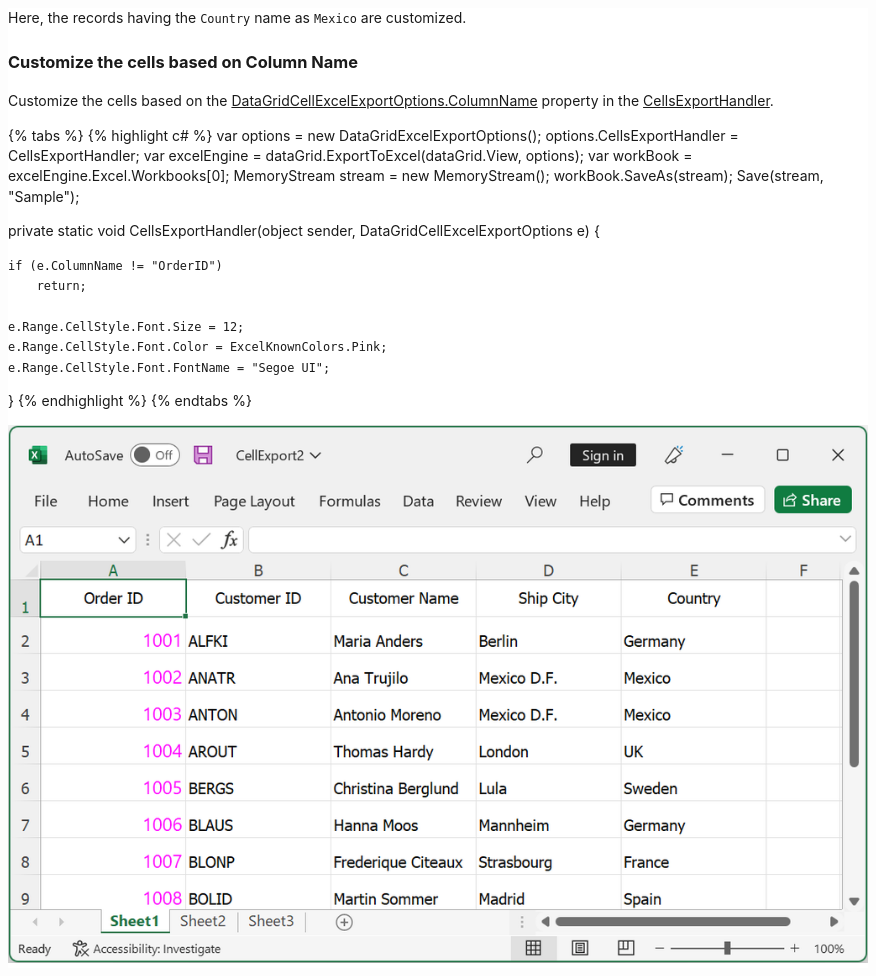 Here, the records having the `Country` name as `Mexico` are customized.

### Customize the cells based on Column Name

Customize the cells based on the [DataGridCellExcelExportOptions.ColumnName](https://help.syncfusion.com/cr/winui/Syncfusion.UI.Xaml.DataGrid.Export.DataGridCellExcelExportOptions.html#Syncfusion_UI_Xaml_DataGrid_Export_DataGridCellExcelExportOptions_ColumnName) property in the [CellsExportHandler](https://help.syncfusion.com/cr/winui/Syncfusion.UI.Xaml.DataGrid.Export.DataGridExcelExportOptions.html#Syncfusion_UI_Xaml_DataGrid_Export_DataGridExcelExportOptions_CellsExportHandler).

{% tabs %}
{% highlight c# %}
var options = new DataGridExcelExportOptions();
options.CellsExportHandler = CellsExportHandler;
var excelEngine = dataGrid.ExportToExcel(dataGrid.View, options);
var workBook = excelEngine.Excel.Workbooks[0];
MemoryStream stream = new MemoryStream();
workBook.SaveAs(stream);
Save(stream, "Sample");

private static void CellsExportHandler(object sender, DataGridCellExcelExportOptions e)
{

    if (e.ColumnName != "OrderID")
        return;

    e.Range.CellStyle.Font.Size = 12;
    e.Range.CellStyle.Font.Color = ExcelKnownColors.Pink;
    e.Range.CellStyle.Font.FontName = "Segoe UI";
}
{% endhighlight %}
{% endtabs %}

<img src="Export-to-Excel_images/winui-datagrid-export-cell-value-based-on-column.png" alt="Customizing Cell Values based on Column name while Exporting to Excel in WinUI DataGrid" width="100%" Height="Auto"/>
